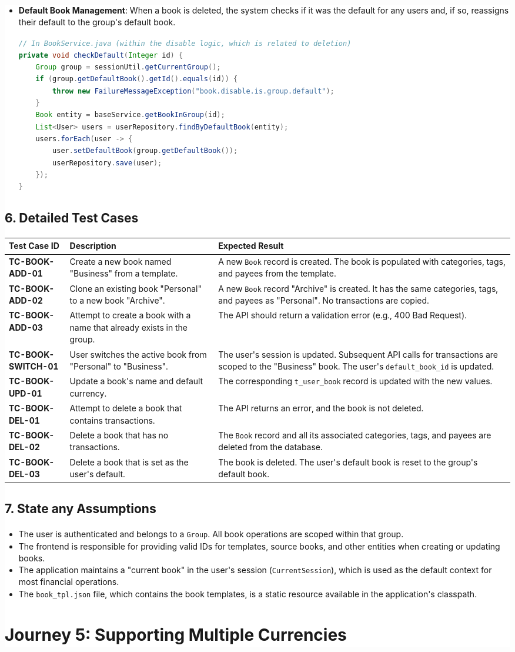 -   **Default Book Management**: When a book is deleted, the system checks if it was the default for any users and, if so, reassigns their default to the group's default book.

    ```java
    // In BookService.java (within the disable logic, which is related to deletion)
    private void checkDefault(Integer id) {
        Group group = sessionUtil.getCurrentGroup();
        if (group.getDefaultBook().getId().equals(id)) {
            throw new FailureMessageException("book.disable.is.group.default");
        }
        Book entity = baseService.getBookInGroup(id);
        List<User> users = userRepository.findByDefaultBook(entity);
        users.forEach(user -> {
            user.setDefaultBook(group.getDefaultBook());
            userRepository.save(user);
        });
    }
    ```

## 6. Detailed Test Cases

| Test Case ID | Description | Expected Result |
| :--- | :--- | :--- |
| **TC-BOOK-ADD-01**| Create a new book named "Business" from a template. | A new `Book` record is created. The book is populated with categories, tags, and payees from the template. |
| **TC-BOOK-ADD-02**| Clone an existing book "Personal" to a new book "Archive". | A new `Book` record "Archive" is created. It has the same categories, tags, and payees as "Personal". No transactions are copied. |
| **TC-BOOK-ADD-03**| Attempt to create a book with a name that already exists in the group. | The API should return a validation error (e.g., 400 Bad Request). |
| **TC-BOOK-SWITCH-01**| User switches the active book from "Personal" to "Business". | The user's session is updated. Subsequent API calls for transactions are scoped to the "Business" book. The user's `default_book_id` is updated. |
| **TC-BOOK-UPD-01**| Update a book's name and default currency. | The corresponding `t_user_book` record is updated with the new values. |
| **TC-BOOK-DEL-01**| Attempt to delete a book that contains transactions. | The API returns an error, and the book is not deleted. |
| **TC-BOOK-DEL-02**| Delete a book that has no transactions. | The `Book` record and all its associated categories, tags, and payees are deleted from the database. |
| **TC-BOOK-DEL-03**| Delete a book that is set as the user's default. | The book is deleted. The user's default book is reset to the group's default book. |

## 7. State any Assumptions

*   The user is authenticated and belongs to a `Group`. All book operations are scoped within that group.
*   The frontend is responsible for providing valid IDs for templates, source books, and other entities when creating or updating books.
*   The application maintains a "current book" in the user's session (`CurrentSession`), which is used as the default context for most financial operations.
*   The `book_tpl.json` file, which contains the book templates, is a static resource available in the application's classpath.
# Journey 5: Supporting Multiple Currencies
